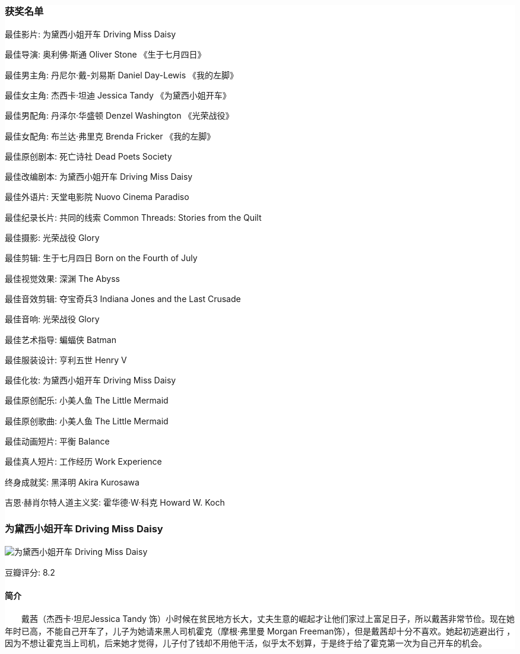 ### 获奖名单

最佳影片: 为黛西小姐开车 Driving Miss Daisy

最佳导演: 奥利佛·斯通 Oliver Stone 《生于七月四日》

最佳男主角: 丹尼尔·戴-刘易斯 Daniel Day-Lewis 《我的左脚》

最佳女主角: 杰西卡·坦迪 Jessica Tandy 《为黛西小姐开车》

最佳男配角: 丹泽尔·华盛顿 Denzel Washington 《光荣战役》

最佳女配角: 布兰达·弗里克 Brenda Fricker 《我的左脚》

最佳原创剧本: 死亡诗社 Dead Poets Society

最佳改编剧本: 为黛西小姐开车 Driving Miss Daisy

最佳外语片: 天堂电影院 Nuovo Cinema Paradiso

最佳纪录长片: 共同的线索 Common Threads: Stories from the Quilt

最佳摄影: 光荣战役 Glory

最佳剪辑: 生于七月四日 Born on the Fourth of July

最佳视觉效果: 深渊 The Abyss

最佳音效剪辑: 夺宝奇兵3 Indiana Jones and the Last Crusade

最佳音响: 光荣战役 Glory

最佳艺术指导: 蝙蝠侠 Batman

最佳服装设计: 亨利五世 Henry V

最佳化妆: 为黛西小姐开车 Driving Miss Daisy

最佳原创配乐: 小美人鱼 The Little Mermaid

最佳原创歌曲: 小美人鱼 The Little Mermaid

最佳动画短片: 平衡 Balance

最佳真人短片: 工作经历 Work Experience

终身成就奖: 黑泽明 Akira Kurosawa

吉恩·赫肖尔特人道主义奖: 霍华德·W·科克 Howard W. Koch



### 为黛西小姐开车 Driving Miss Daisy

![为黛西小姐开车 Driving Miss Daisy](https://img1.doubanio.com/view/photo/s_ratio_poster/public/p861513408.jpg)

豆瓣评分: 8.2

#### 简介

　　戴茜（杰西卡·坦尼Jessica Tandy 饰）小时候在贫民地方长大，丈夫生意的崛起才让他们家过上富足日子，所以戴茜非常节俭。现在她年时已高，不能自己开车了，儿子为她请来黑人司机霍克（摩根·弗里曼 Morgan Freeman饰），但是戴茜却十分不喜欢。她起初逃避出行 ，因为不想让霍克当上司机，后来她才觉得，儿子付了钱却不用他干活，似乎太不划算，于是终于给了霍克第一次为自己开车的机会。
